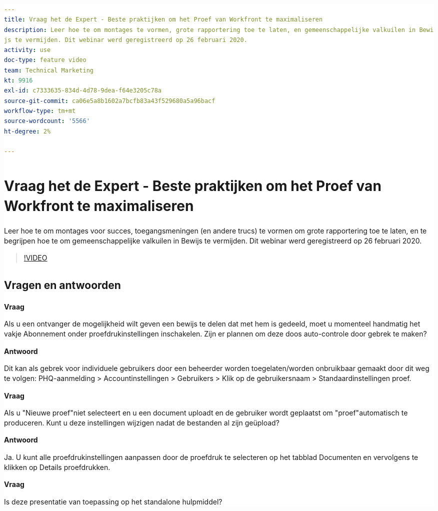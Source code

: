 ```yaml
---
title: Vraag het de Expert - Beste praktijken om het Proef van Workfront te maximaliseren
description: Leer hoe te om montages te vormen, grote rapportering toe te laten, en gemeenschappelijke valkuilen in Bewijs te vermijden. Dit webinar werd geregistreerd op 26 februari 2020.
activity: use
doc-type: feature video
team: Technical Marketing
kt: 9916
exl-id: c7333635-834d-4d78-9dea-f64e3205c78a
source-git-commit: ca06e5a8b1602a7bcfb83a43f529680a5a96bacf
workflow-type: tm+mt
source-wordcount: '5566'
ht-degree: 2%

---
```


# Vraag het de Expert - Beste praktijken om het Proef van Workfront te maximaliseren

Leer hoe te om montages voor succes, toegangsmeningen (en andere trucs) te vormen om grote rapportering toe te laten, en te begrijpen hoe te om gemeenschappelijke valkuilen in Bewijs te vermijden. Dit webinar werd geregistreerd op 26 februari 2020.

>[!VIDEO](https://video.tv.adobe.com/v/341122/?quality=12)

## Vragen en antwoorden

**Vraag**

Als u een ontvanger de mogelijkheid wilt geven een bewijs te delen dat met hem is gedeeld, moet u momenteel handmatig het vakje Abonnement onder proefdrukinstellingen inschakelen. Zijn er plannen om deze doos auto-controle door gebrek te maken?

**Antwoord**

Dit kan als gebrek voor individuele gebruikers door een beheerder worden toegelaten/worden onbruikbaar gemaakt door dit weg te volgen: PHQ-aanmelding > Accountinstellingen > Gebruikers > Klik op de gebruikersnaam > Standaardinstellingen proef.

**Vraag**

Als u &quot;Nieuwe proef&quot;niet selecteert en u een document uploadt en de gebruiker wordt geplaatst om &quot;proef&quot;automatisch te produceren. Kunt u deze instellingen wijzigen nadat de bestanden al zijn geüpload?

**Antwoord**

Ja. U kunt alle proefdrukinstellingen aanpassen door de proefdruk te selecteren op het tabblad Documenten en vervolgens te klikken op Details proefdrukken.

**Vraag**

Is deze presentatie van toepassing op het standalone hulpmiddel?
